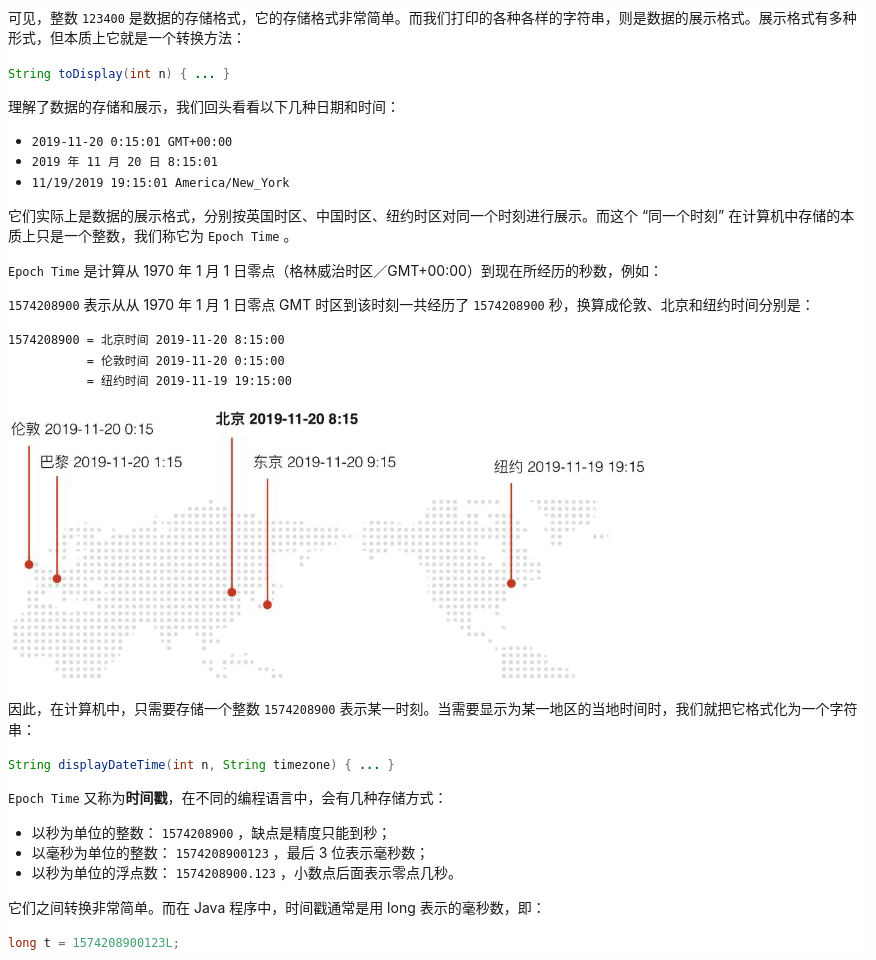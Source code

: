 
可见，整数 `123400` 是数据的存储格式，它的存储格式非常简单。而我们打印的各种各样的字符串，则是数据的展示格式。展示格式有多种形式，但本质上它就是一个转换方法：

```java
String toDisplay(int n) { ... }
```

理解了数据的存储和展示，我们回头看看以下几种日期和时间：

- `2019-11-20 0:15:01 GMT+00:00`
- `2019 年 11 月 20 日 8:15:01`
- `11/19/2019 19:15:01 America/New_York`

它们实际上是数据的展示格式，分别按英国时区、中国时区、纽约时区对同一个时刻进行展示。而这个 “同一个时刻” 在计算机中存储的本质上只是一个整数，我们称它为 `Epoch Time` 。

`Epoch Time` 是计算从 1970 年 1 月 1 日零点（格林威治时区／GMT+00:00）到现在所经历的秒数，例如：

`1574208900` 表示从从 1970 年 1 月 1 日零点 GMT 时区到该时刻一共经历了 `1574208900` 秒，换算成伦敦、北京和纽约时间分别是：

```
1574208900 = 北京时间 2019-11-20 8:15:00
           = 伦敦时间 2019-11-20 0:15:00
           = 纽约时间 2019-11-19 19:15:00
```

![20221123222340](assets/20221123222340.png)

因此，在计算机中，只需要存储一个整数 `1574208900` 表示某一时刻。当需要显示为某一地区的当地时间时，我们就把它格式化为一个字符串：

```java
String displayDateTime(int n, String timezone) { ... }
```

`Epoch Time` 又称为**时间戳**，在不同的编程语言中，会有几种存储方式：

- 以秒为单位的整数： `1574208900` ，缺点是精度只能到秒；
- 以毫秒为单位的整数： `1574208900123` ，最后 3 位表示毫秒数；
- 以秒为单位的浮点数： `1574208900.123` ，小数点后面表示零点几秒。

它们之间转换非常简单。而在 Java 程序中，时间戳通常是用 long 表示的毫秒数，即：

```java
long t = 1574208900123L;
```

